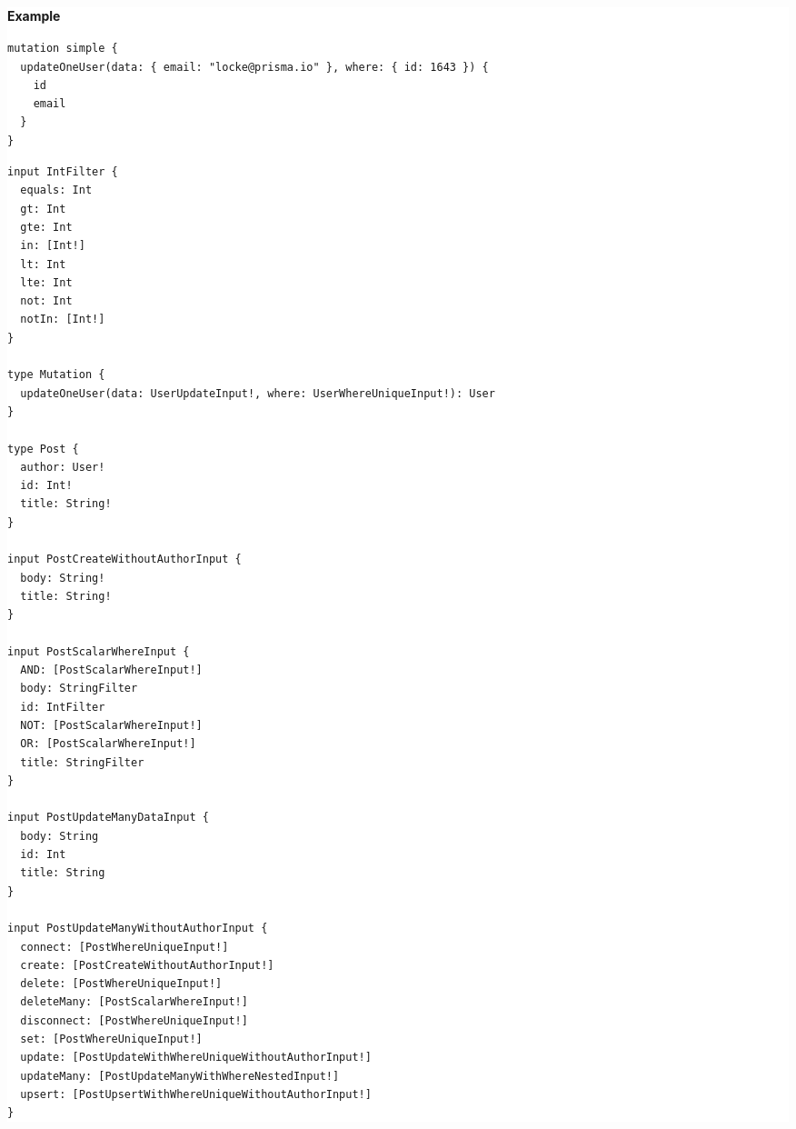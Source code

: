 **Example**

```gql
mutation simple {
  updateOneUser(data: { email: "locke@prisma.io" }, where: { id: 1643 }) {
    id
    email
  }
}
```

```gql
input IntFilter {
  equals: Int
  gt: Int
  gte: Int
  in: [Int!]
  lt: Int
  lte: Int
  not: Int
  notIn: [Int!]
}

type Mutation {
  updateOneUser(data: UserUpdateInput!, where: UserWhereUniqueInput!): User
}

type Post {
  author: User!
  id: Int!
  title: String!
}

input PostCreateWithoutAuthorInput {
  body: String!
  title: String!
}

input PostScalarWhereInput {
  AND: [PostScalarWhereInput!]
  body: StringFilter
  id: IntFilter
  NOT: [PostScalarWhereInput!]
  OR: [PostScalarWhereInput!]
  title: StringFilter
}

input PostUpdateManyDataInput {
  body: String
  id: Int
  title: String
}

input PostUpdateManyWithoutAuthorInput {
  connect: [PostWhereUniqueInput!]
  create: [PostCreateWithoutAuthorInput!]
  delete: [PostWhereUniqueInput!]
  deleteMany: [PostScalarWhereInput!]
  disconnect: [PostWhereUniqueInput!]
  set: [PostWhereUniqueInput!]
  update: [PostUpdateWithWhereUniqueWithoutAuthorInput!]
  updateMany: [PostUpdateManyWithWhereNestedInput!]
  upsert: [PostUpsertWithWhereUniqueWithoutAuthorInput!]
}

```
